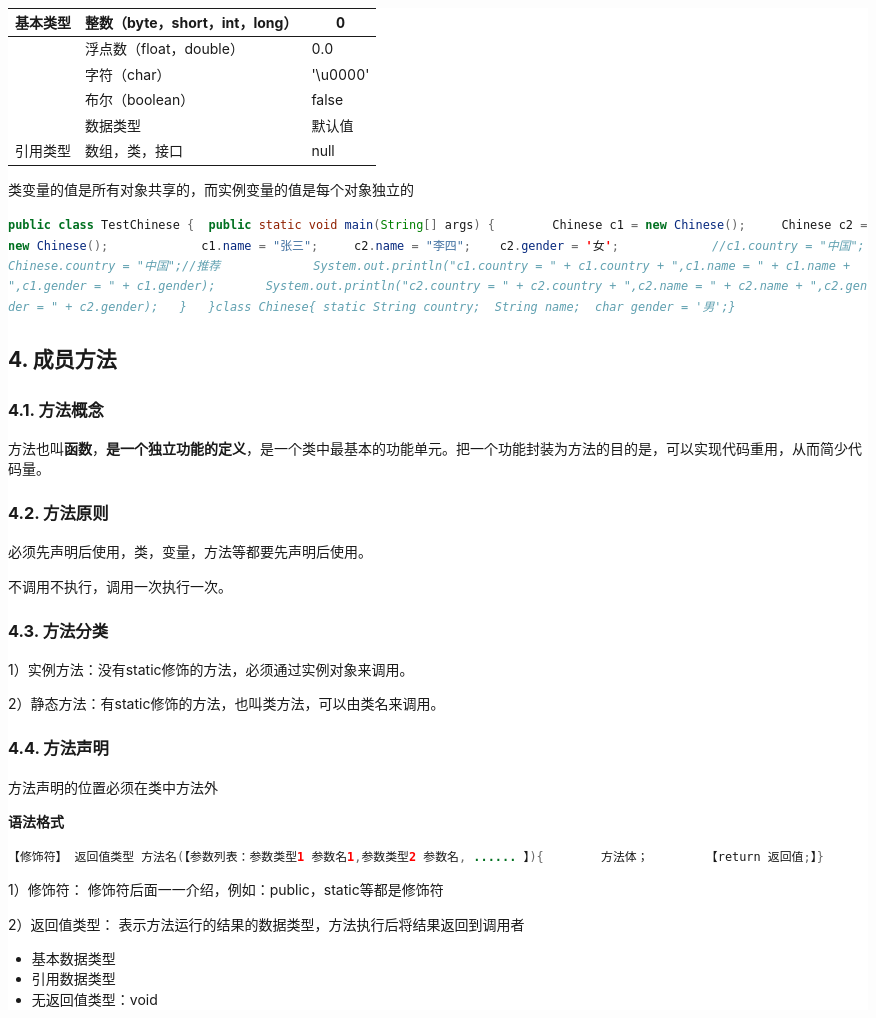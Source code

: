 | 基本类型 | 整数（byte，short，int，long） | 0        |
| -------- | ------------------------------ | -------- |
|          | 浮点数（float，double）        | 0.0      |
|          | 字符（char）                   | '\u0000' |
|          | 布尔（boolean）                | false    |
|          | 数据类型                       | 默认值   |
| 引用类型 | 数组，类，接口                 | null     |

类变量的值是所有对象共享的，而实例变量的值是每个对象独立的

```java
public class TestChinese {	public static void main(String[] args) {		Chinese c1 = new Chinese();		Chinese c2 = new Chinese();				c1.name = "张三";		c2.name = "李四";    c2.gender = '女';				//c1.country = "中国";		Chinese.country = "中国";//推荐				System.out.println("c1.country = " + c1.country + ",c1.name = " + c1.name + ",c1.gender = " + c1.gender);		System.out.println("c2.country = " + c2.country + ",c2.name = " + c2.name + ",c2.gender = " + c2.gender);	}	}class Chinese{	static String country;	String name;  char gender = '男';}
```

## 4. 成员方法

### 4.1. 方法概念

方法也叫**函数**，**是一个独立功能的定义**，是一个类中最基本的功能单元。把一个功能封装为方法的目的是，可以实现代码重用，从而简少代码量。

### 4.2. 方法原则

必须先声明后使用，类，变量，方法等都要先声明后使用。

不调用不执行，调用一次执行一次。

### 4.3. 方法分类

1）实例方法：没有static修饰的方法，必须通过实例对象来调用。

2）静态方法：有static修饰的方法，也叫类方法，可以由类名来调用。

### 4.4. 方法声明

方法声明的位置必须在类中方法外

**语法格式**

```java
【修饰符】 返回值类型 方法名(【参数列表：参数类型1 参数名1,参数类型2 参数名, ...... 】){        方法体；        【return 返回值;】}
```

1）修饰符： 修饰符后面一一介绍，例如：public，static等都是修饰符

2）返回值类型： 表示方法运行的结果的数据类型，方法执行后将结果返回到调用者

- 基本数据类型
- 引用数据类型
- 无返回值类型：void
